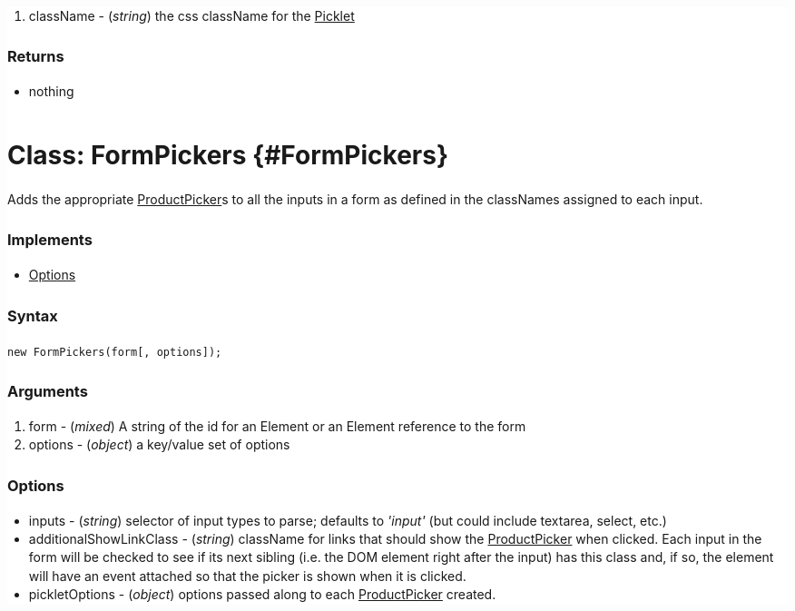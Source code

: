 1. className - (*string*) the css className for the [Picklet][]

### Returns

* nothing

Class: FormPickers {#FormPickers}
=================================

Adds the appropriate [ProductPicker][]s to all the inputs in a form as defined in the classNames assigned to each input.

### Implements

* [Options][]

### Syntax

	new FormPickers(form[, options]);

### Arguments

1. form - (*mixed*) A string of the id for an Element or an Element reference to the form
2. options - (*object*) a key/value set of options

### Options

* inputs - (*string*) selector of input types to parse; defaults to *'input'* (but could include textarea, select, etc.)
* additionalShowLinkClass - (*string*) className for links that should show the [ProductPicker][] when clicked. Each input in the form will be checked to see if its next sibling (i.e. the DOM element right after the input) has this class and, if so, the element will have an event attached so that the picker is shown when it is clicked.
* pickletOptions - (*object*) options passed along to each [ProductPicker][] created.

[Picklet]: #Picklet
[Picklets]: #Picklet
[ProductPicker]: #ProductPicker
[Request.JSONP]: http://www.mootools.net/docs/more/Request/Request.JSONP
[StickyWin]: /docs/UI/StickyWin
[StyleWriter]: /docs/UI/StyleWriter
[CNETProductPicker]: http://cnetjavascript.googlecode.com/svn/tags/r817-github-move/implementations/picklets/
[NewsStoryPicker]: http://cnetjavascript.googlecode.com/svn/tags/r817-github-move/implementations/picklets/
[Request]: http://www.mootools.net/docs/core/Request/Request
[Options]: http://www.mootools.net/docs/core/Class/Class.Extras#Options
[Events]: http://www.mootools.net/docs/core/Class/Class.Extras#Events
